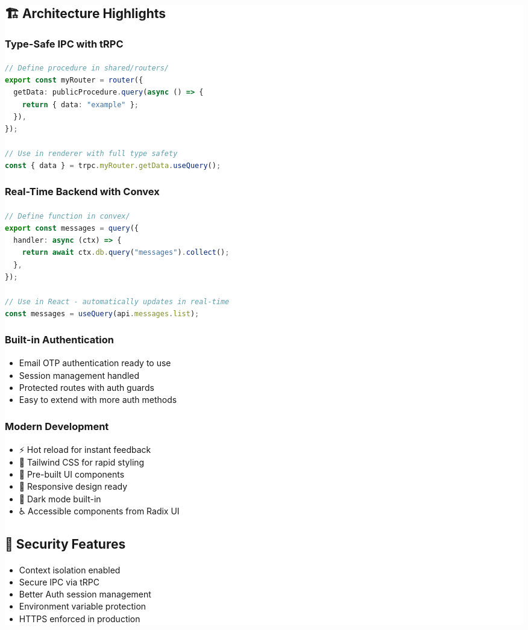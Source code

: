 ## 🏗️ Architecture Highlights

### Type-Safe IPC with tRPC

```typescript
// Define procedure in shared/routers/
export const myRouter = router({
  getData: publicProcedure.query(async () => {
    return { data: "example" };
  }),
});

// Use in renderer with full type safety
const { data } = trpc.myRouter.getData.useQuery();
```

### Real-Time Backend with Convex

```typescript
// Define function in convex/
export const messages = query({
  handler: async (ctx) => {
    return await ctx.db.query("messages").collect();
  },
});

// Use in React - automatically updates in real-time
const messages = useQuery(api.messages.list);
```

### Built-in Authentication

- Email OTP authentication ready to use
- Session management handled
- Protected routes with auth guards
- Easy to extend with more auth methods

### Modern Development

- ⚡ Hot reload for instant feedback
- 🎨 Tailwind CSS for rapid styling
- 🧩 Pre-built UI components
- 📱 Responsive design ready
- 🌙 Dark mode built-in
- ♿ Accessible components from Radix UI

## 🔐 Security Features

- Context isolation enabled
- Secure IPC via tRPC
- Better Auth session management
- Environment variable protection
- HTTPS enforced in production

